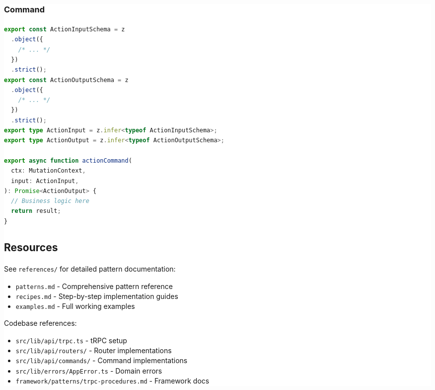 ### Command

```typescript
export const ActionInputSchema = z
  .object({
    /* ... */
  })
  .strict();
export const ActionOutputSchema = z
  .object({
    /* ... */
  })
  .strict();
export type ActionInput = z.infer<typeof ActionInputSchema>;
export type ActionOutput = z.infer<typeof ActionOutputSchema>;

export async function actionCommand(
  ctx: MutationContext,
  input: ActionInput,
): Promise<ActionOutput> {
  // Business logic here
  return result;
}
```

## Resources

See `references/` for detailed pattern documentation:

- `patterns.md` - Comprehensive pattern reference
- `recipes.md` - Step-by-step implementation guides
- `examples.md` - Full working examples

Codebase references:

- `src/lib/api/trpc.ts` - tRPC setup
- `src/lib/api/routers/` - Router implementations
- `src/lib/api/commands/` - Command implementations
- `src/lib/errors/AppError.ts` - Domain errors
- `framework/patterns/trpc-procedures.md` - Framework docs
